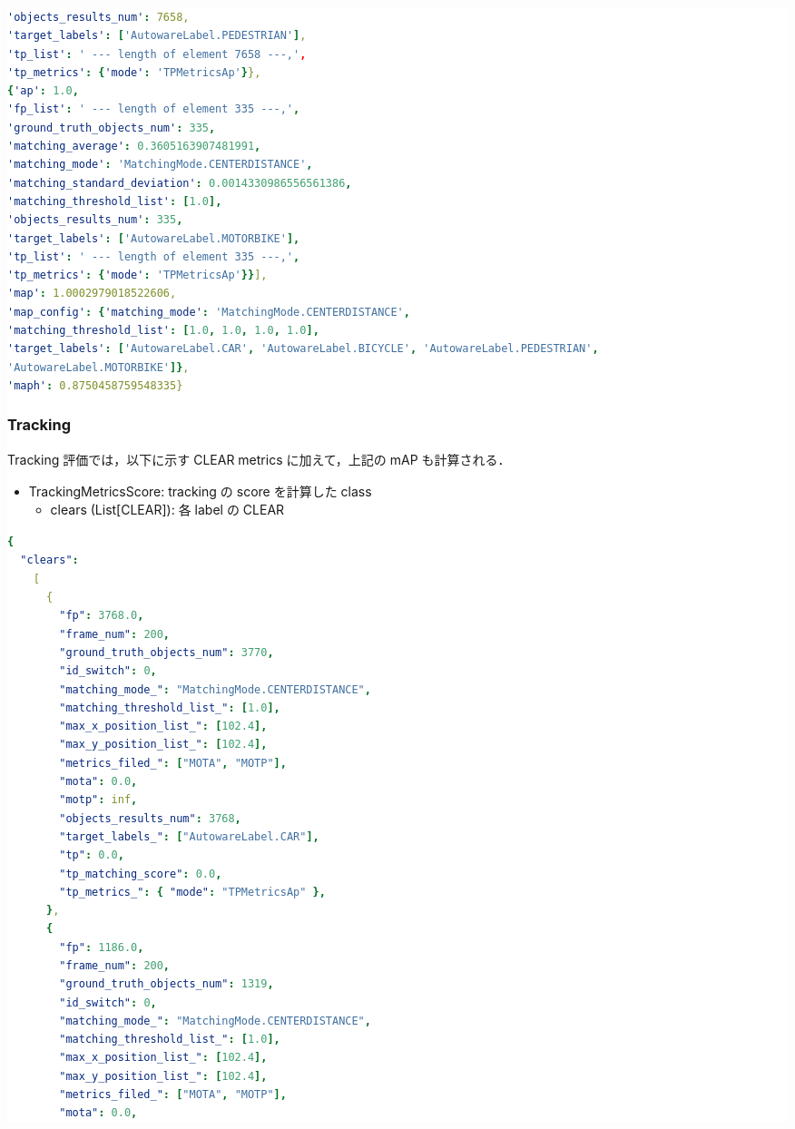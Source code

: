 ```yaml
'objects_results_num': 7658,
'target_labels': ['AutowareLabel.PEDESTRIAN'],
'tp_list': ' --- length of element 7658 ---,',
'tp_metrics': {'mode': 'TPMetricsAp'}},
{'ap': 1.0,
'fp_list': ' --- length of element 335 ---,',
'ground_truth_objects_num': 335,
'matching_average': 0.3605163907481991,
'matching_mode': 'MatchingMode.CENTERDISTANCE',
'matching_standard_deviation': 0.0014330986556561386,
'matching_threshold_list': [1.0],
'objects_results_num': 335,
'target_labels': ['AutowareLabel.MOTORBIKE'],
'tp_list': ' --- length of element 335 ---,',
'tp_metrics': {'mode': 'TPMetricsAp'}}],
'map': 1.0002979018522606,
'map_config': {'matching_mode': 'MatchingMode.CENTERDISTANCE',
'matching_threshold_list': [1.0, 1.0, 1.0, 1.0],
'target_labels': ['AutowareLabel.CAR', 'AutowareLabel.BICYCLE', 'AutowareLabel.PEDESTRIAN',
'AutowareLabel.MOTORBIKE']},
'maph': 0.8750458759548335}

```

### Tracking

Tracking 評価では，以下に示す CLEAR metrics に加えて，上記の mAP も計算される．

- TrackingMetricsScore: tracking の score を計算した class
  - clears (List[CLEAR]): 各 label の CLEAR

```yaml
{
  "clears":
    [
      {
        "fp": 3768.0,
        "frame_num": 200,
        "ground_truth_objects_num": 3770,
        "id_switch": 0,
        "matching_mode_": "MatchingMode.CENTERDISTANCE",
        "matching_threshold_list_": [1.0],
        "max_x_position_list_": [102.4],
        "max_y_position_list_": [102.4],
        "metrics_filed_": ["MOTA", "MOTP"],
        "mota": 0.0,
        "motp": inf,
        "objects_results_num": 3768,
        "target_labels_": ["AutowareLabel.CAR"],
        "tp": 0.0,
        "tp_matching_score": 0.0,
        "tp_metrics_": { "mode": "TPMetricsAp" },
      },
      {
        "fp": 1186.0,
        "frame_num": 200,
        "ground_truth_objects_num": 1319,
        "id_switch": 0,
        "matching_mode_": "MatchingMode.CENTERDISTANCE",
        "matching_threshold_list_": [1.0],
        "max_x_position_list_": [102.4],
        "max_y_position_list_": [102.4],
        "metrics_filed_": ["MOTA", "MOTP"],
        "mota": 0.0,
```